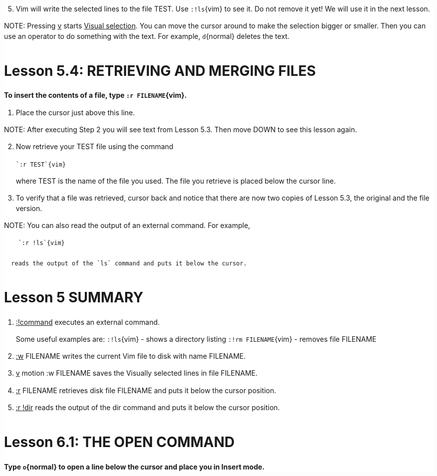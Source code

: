  5. Vim will write the selected lines to the file TEST. Use `:!ls`{vim} to see    it. Do not remove it yet! We will use it in the next lesson.

NOTE: Pressing [v](v) starts [Visual selection](visual-mode). You can move
      the cursor around to make the selection bigger or smaller. Then you can
      use an operator to do something with the text. For example, `d`{normal}
      deletes the text.

# Lesson 5.4: RETRIEVING AND MERGING FILES

**To insert the contents of a file, type `:r FILENAME`{vim}.**

 1. Place the cursor just above this line.

NOTE:  After executing Step 2 you will see text from Lesson 5.3. Then move
       DOWN to see this lesson again.

 2. Now retrieve your TEST file using the command

        `:r TEST`{vim}

     where TEST is the name of the file you used.
     The file you retrieve is placed below the cursor line.

 3. To verify that a file was retrieved, cursor back and notice that there
    are now two copies of Lesson 5.3, the original and the file version.

NOTE: You can also read the output of an external command. For example,

        `:r !ls`{vim}

      reads the output of the `ls` command and puts it below the cursor.

# Lesson 5 SUMMARY

 1. [:!command](:!cmd) executes an external command.

     Some useful examples are:
     `:!ls`{vim}              -  shows a directory listing
     `:!rm FILENAME`{vim}     -  removes file FILENAME

 2. [:w](:w) FILENAME             writes the current Vim file to disk with
                            name FILENAME.

 3. [v](v)  motion  :w FILENAME   saves the Visually selected lines in file
                             FILENAME.

 4. [:r](:r) FILENAME             retrieves disk file FILENAME and puts it
                            below the cursor position.

 5. [:r !dir](:r!)                reads the output of the dir command and
                           puts it below the cursor position.

# Lesson 6.1: THE OPEN COMMAND

**Type `o`{normal} to open a line below the cursor and place you in Insert mode.**
